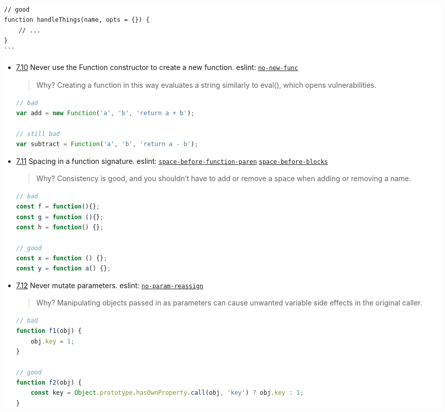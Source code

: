 	// good
	function handleThings(name, opts = {}) {
		// ...
	}
	```

  <a name="functions--constructor"></a><a name="7.10"></a>
  - [7.10](#functions--constructor) Never use the Function constructor to create a new function. eslint: [`no-new-func`](http://eslint.org/docs/rules/no-new-func)

	> Why? Creating a function in this way evaluates a string similarly to eval(), which opens vulnerabilities.

	```javascript
	// bad
	var add = new Function('a', 'b', 'return a + b');

	// still bad
	var subtract = Function('a', 'b', 'return a - b');
	```

  <a name="functions--signature-spacing"></a><a name="7.11"></a>
  - [7.11](#functions--signature-spacing) Spacing in a function signature. eslint: [`space-before-function-paren`](http://eslint.org/docs/rules/space-before-function-paren) [`space-before-blocks`](http://eslint.org/docs/rules/space-before-blocks)

	> Why? Consistency is good, and you shouldn’t have to add or remove a space when adding or removing a name.

	```javascript
	// bad
	const f = function(){};
	const g = function (){};
	const h = function() {};

	// good
	const x = function () {};
	const y = function a() {};
	```

  <a name="functions--mutate-params"></a><a name="7.12"></a>
  - [7.12](#functions--mutate-params) Never mutate parameters. eslint: [`no-param-reassign`](http://eslint.org/docs/rules/no-param-reassign.html)

	> Why? Manipulating objects passed in as parameters can cause unwanted variable side effects in the original caller.

	```javascript
	// bad
	function f1(obj) {
		obj.key = 1;
	}

	// good
	function f2(obj) {
		const key = Object.prototype.hasOwnProperty.call(obj, 'key') ? obj.key : 1;
	}
	```
